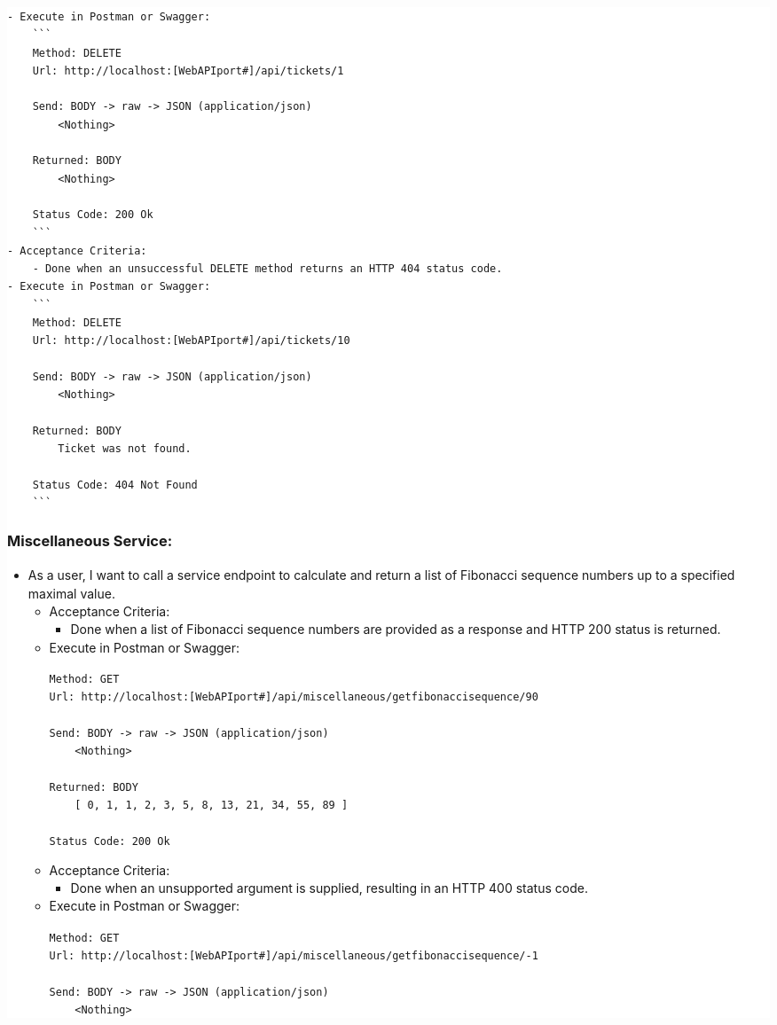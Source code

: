     - Execute in Postman or Swagger:
        ```
        Method: DELETE
        Url: http://localhost:[WebAPIport#]/api/tickets/1

        Send: BODY -> raw -> JSON (application/json)
            <Nothing>

        Returned: BODY
            <Nothing>

        Status Code: 200 Ok
        ```
    - Acceptance Criteria:
        - Done when an unsuccessful DELETE method returns an HTTP 404 status code.
    - Execute in Postman or Swagger:
        ```
        Method: DELETE
        Url: http://localhost:[WebAPIport#]/api/tickets/10

        Send: BODY -> raw -> JSON (application/json)
            <Nothing>

        Returned: BODY
            Ticket was not found.

        Status Code: 404 Not Found
        ```
### Miscellaneous Service:
* As a user, I want to call a service endpoint to calculate and return a list of Fibonacci sequence numbers up to a specified maximal value.
    - Acceptance Criteria:
        - Done when a list of Fibonacci sequence numbers are provided as a response and HTTP 200 status is returned.
    - Execute in Postman or Swagger:
        ```
        Method: GET
        Url: http://localhost:[WebAPIport#]/api/miscellaneous/getfibonaccisequence/90

        Send: BODY -> raw -> JSON (application/json)
            <Nothing>

        Returned: BODY
            [ 0, 1, 1, 2, 3, 5, 8, 13, 21, 34, 55, 89 ]

        Status Code: 200 Ok
        ```
    - Acceptance Criteria:
        - Done when an unsupported argument is supplied, resulting in an HTTP 400 status code.
    - Execute in Postman or Swagger:
        ```
        Method: GET
        Url: http://localhost:[WebAPIport#]/api/miscellaneous/getfibonaccisequence/-1

        Send: BODY -> raw -> JSON (application/json)
            <Nothing>
